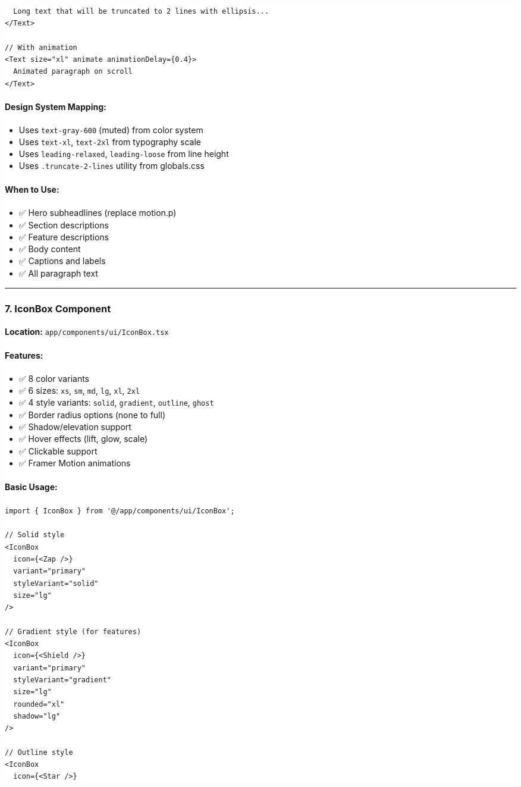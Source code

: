 ```tsx
  Long text that will be truncated to 2 lines with ellipsis...
</Text>

// With animation
<Text size="xl" animate animationDelay={0.4}>
  Animated paragraph on scroll
</Text>
```

#### **Design System Mapping:**
- Uses `text-gray-600` (muted) from color system
- Uses `text-xl`, `text-2xl` from typography scale
- Uses `leading-relaxed`, `leading-loose` from line height
- Uses `.truncate-2-lines` utility from globals.css

#### **When to Use:**
- ✅ Hero subheadlines (replace motion.p)
- ✅ Section descriptions
- ✅ Feature descriptions
- ✅ Body content
- ✅ Captions and labels
- ✅ All paragraph text

---

### **7. IconBox Component**

**Location:** `app/components/ui/IconBox.tsx`

#### **Features:**
- ✅ 8 color variants
- ✅ 6 sizes: `xs`, `sm`, `md`, `lg`, `xl`, `2xl`
- ✅ 4 style variants: `solid`, `gradient`, `outline`, `ghost`
- ✅ Border radius options (none to full)
- ✅ Shadow/elevation support
- ✅ Hover effects (lift, glow, scale)
- ✅ Clickable support
- ✅ Framer Motion animations

#### **Basic Usage:**
```tsx
import { IconBox } from '@/app/components/ui/IconBox';

// Solid style
<IconBox 
  icon={<Zap />} 
  variant="primary" 
  styleVariant="solid" 
  size="lg"
/>

// Gradient style (for features)
<IconBox 
  icon={<Shield />} 
  variant="primary" 
  styleVariant="gradient" 
  size="lg"
  rounded="xl"
  shadow="lg"
/>

// Outline style
<IconBox 
  icon={<Star />} 
```